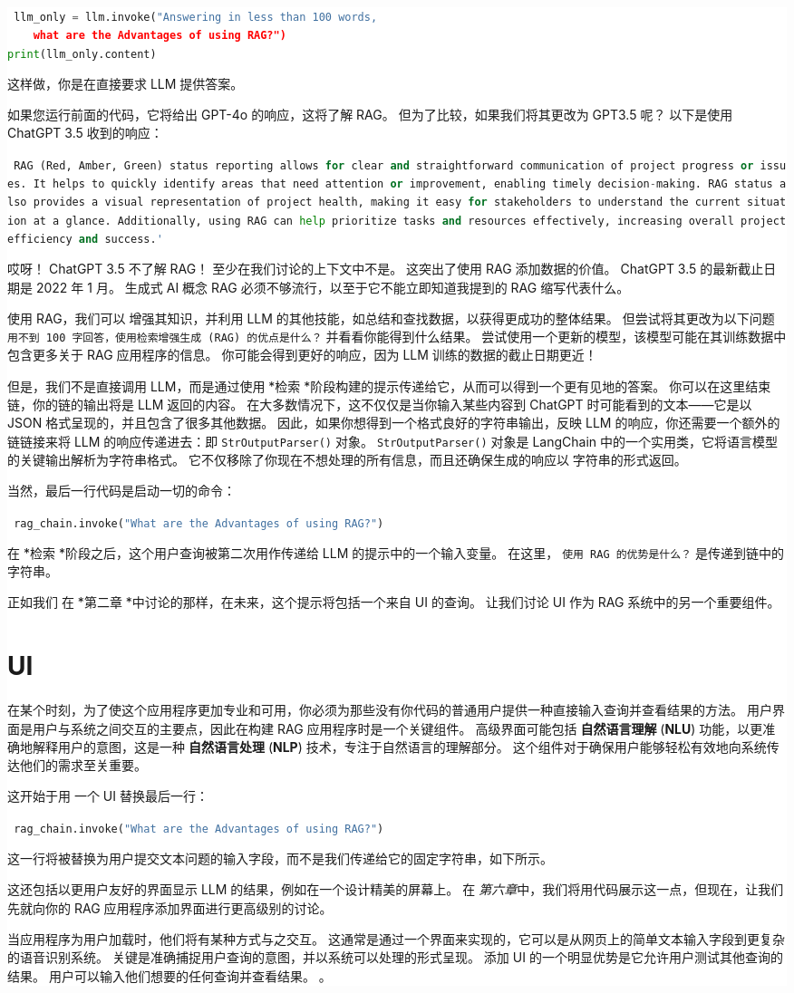 ```py
 llm_only = llm.invoke("Answering in less than 100 words,
    what are the Advantages of using RAG?")
print(llm_only.content)
```

这样做，你是在直接要求 LLM 提供答案。

如果您运行前面的代码，它将给出 GPT-4o 的响应，这将了解 RAG。 但为了比较，如果我们将其更改为 GPT3.5 呢？ 以下是使用 ChatGPT 3.5 收到的响应：

```py
 RAG (Red, Amber, Green) status reporting allows for clear and straightforward communication of project progress or issues. It helps to quickly identify areas that need attention or improvement, enabling timely decision-making. RAG status also provides a visual representation of project health, making it easy for stakeholders to understand the current situation at a glance. Additionally, using RAG can help prioritize tasks and resources effectively, increasing overall project efficiency and success.'
```

哎呀！ ChatGPT 3.5 不了解 RAG！ 至少在我们讨论的上下文中不是。 这突出了使用 RAG 添加数据的价值。 ChatGPT 3.5 的最新截止日期是 2022 年 1 月。 生成式 AI 概念 RAG 必须不够流行，以至于它不能立即知道我提到的 RAG 缩写代表什么。

使用 RAG，我们可以 增强其知识，并利用 LLM 的其他技能，如总结和查找数据，以获得更成功的整体结果。 但尝试将其更改为以下问题 `用不到 100 字回答，使用检索增强生成 (RAG) 的优点是什么？` 并看看你能得到什么结果。 尝试使用一个更新的模型，该模型可能在其训练数据中包含更多关于 RAG 应用程序的信息。 你可能会得到更好的响应，因为 LLM 训练的数据的截止日期更近！

但是，我们不是直接调用 LLM，而是通过使用 *检索 *阶段构建的提示传递给它，从而可以得到一个更有见地的答案。 你可以在这里结束链，你的链的输出将是 LLM 返回的内容。 在大多数情况下，这不仅仅是当你输入某些内容到 ChatGPT 时可能看到的文本——它是以 JSON 格式呈现的，并且包含了很多其他数据。 因此，如果你想得到一个格式良好的字符串输出，反映 LLM 的响应，你还需要一个额外的链链接来将 LLM 的响应传递进去：即 `StrOutputParser()` 对象。 `StrOutputParser()` 对象是 LangChain 中的一个实用类，它将语言模型的关键输出解析为字符串格式。 它不仅移除了你现在不想处理的所有信息，而且还确保生成的响应以 字符串的形式返回。

当然，最后一行代码是启动一切的命令：

```py
 rag_chain.invoke("What are the Advantages of using RAG?")
```

在 *检索 *阶段之后，这个用户查询被第二次用作传递给 LLM 的提示中的一个输入变量。 在这里， `使用 RAG 的优势是什么？` 是传递到链中的字符串。

正如我们 在 *第二章 *中讨论的那样，在未来，这个提示将包括一个来自 UI 的查询。 让我们讨论 UI 作为 RAG 系统中的另一个重要组件。

# UI

在某个时刻，为了使这个应用程序更加专业和可用，你必须为那些没有你代码的普通用户提供一种直接输入查询并查看结果的方法。 用户界面是用户与系统之间交互的主要点，因此在构建 RAG 应用程序时是一个关键组件。 高级界面可能包括 **自然语言理解** (**NLU**) 功能，以更准确地解释用户的意图，这是一种 **自然语言处理** (**NLP**) 技术，专注于自然语言的理解部分。 这个组件对于确保用户能够轻松有效地向系统传达他们的需求至关重要。

这开始于用 一个 UI 替换最后一行：

```py
 rag_chain.invoke("What are the Advantages of using RAG?")
```

这一行将被替换为用户提交文本问题的输入字段，而不是我们传递给它的固定字符串，如下所示。

这还包括以更用户友好的界面显示 LLM 的结果，例如在一个设计精美的屏幕上。 在 *第六章*中，我们将用代码展示这一点，但现在，让我们先就向你的 RAG 应用程序添加界面进行更高级别的讨论。

当应用程序为用户加载时，他们将有某种方式与之交互。 这通常是通过一个界面来实现的，它可以是从网页上的简单文本输入字段到更复杂的语音识别系统。 关键是准确捕捉用户查询的意图，并以系统可以处理的形式呈现。 添加 UI 的一个明显优势是它允许用户测试其他查询的结果。 用户可以输入他们想要的任何查询并查看结果。 。
